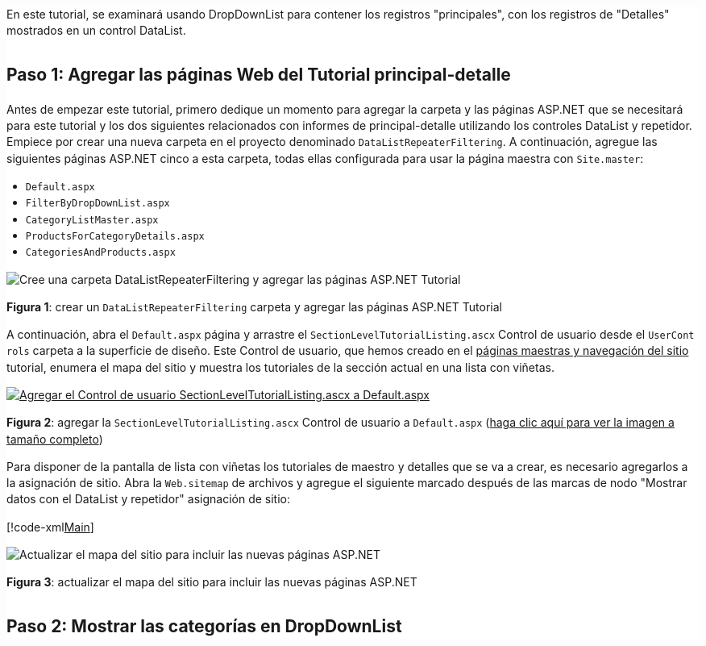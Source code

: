 En este tutorial, se examinará usando DropDownList para contener los registros "principales", con los registros de "Detalles" mostrados en un control DataList.

## <a name="step-1-adding-the-masterdetail-tutorial-web-pages"></a>Paso 1: Agregar las páginas Web del Tutorial principal-detalle

Antes de empezar este tutorial, primero dedique un momento para agregar la carpeta y las páginas ASP.NET que se necesitará para este tutorial y los dos siguientes relacionados con informes de principal-detalle utilizando los controles DataList y repetidor. Empiece por crear una nueva carpeta en el proyecto denominado `DataListRepeaterFiltering`. A continuación, agregue las siguientes páginas ASP.NET cinco a esta carpeta, todas ellas configurada para usar la página maestra con `Site.master`:

- `Default.aspx`
- `FilterByDropDownList.aspx`
- `CategoryListMaster.aspx`
- `ProductsForCategoryDetails.aspx`
- `CategoriesAndProducts.aspx`


![Cree una carpeta DataListRepeaterFiltering y agregar las páginas ASP.NET Tutorial](master-detail-filtering-with-a-dropdownlist-datalist-cs/_static/image1.png)

**Figura 1**: crear un `DataListRepeaterFiltering` carpeta y agregar las páginas ASP.NET Tutorial


A continuación, abra el `Default.aspx` página y arrastre el `SectionLevelTutorialListing.ascx` Control de usuario desde el `UserControls` carpeta a la superficie de diseño. Este Control de usuario, que hemos creado en el [páginas maestras y navegación del sitio](../introduction/master-pages-and-site-navigation-cs.md) tutorial, enumera el mapa del sitio y muestra los tutoriales de la sección actual en una lista con viñetas.


[![Agregar el Control de usuario SectionLevelTutorialListing.ascx a Default.aspx](master-detail-filtering-with-a-dropdownlist-datalist-cs/_static/image3.png)](master-detail-filtering-with-a-dropdownlist-datalist-cs/_static/image2.png)

**Figura 2**: agregar la `SectionLevelTutorialListing.ascx` Control de usuario a `Default.aspx` ([haga clic aquí para ver la imagen a tamaño completo](master-detail-filtering-with-a-dropdownlist-datalist-cs/_static/image4.png))


Para disponer de la pantalla de lista con viñetas los tutoriales de maestro y detalles que se va a crear, es necesario agregarlos a la asignación de sitio. Abra la `Web.sitemap` de archivos y agregue el siguiente marcado después de las marcas de nodo "Mostrar datos con el DataList y repetidor" asignación de sitio:

[!code-xml[Main](master-detail-filtering-with-a-dropdownlist-datalist-cs/samples/sample1.xml)]


![Actualizar el mapa del sitio para incluir las nuevas páginas ASP.NET](master-detail-filtering-with-a-dropdownlist-datalist-cs/_static/image5.png)

**Figura 3**: actualizar el mapa del sitio para incluir las nuevas páginas ASP.NET


## <a name="step-2-displaying-the-categories-in-a-dropdownlist"></a>Paso 2: Mostrar las categorías en DropDownList
